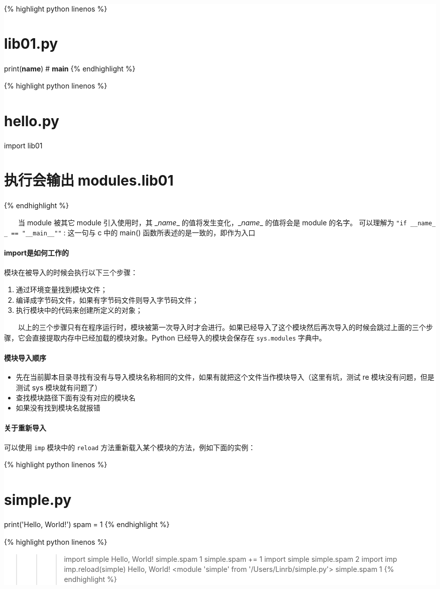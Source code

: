{% highlight python linenos %}
# lib01.py

print(__name__)     # __main__
{% endhighlight %}

{% highlight python linenos %}
# hello.py

import lib01
# 执行会输出 modules.lib01
{% endhighlight %}

　　当 module 被其它 module 引入使用时，其 \__name__ 的值将发生变化，\__name__ 的值将会是 module 的名字。
可以理解为 `"if __name__ == "__main__""` : 这一句与 c 中的 main() 函数所表述的是一致的，即作为入口

#### import是如何工作的

模块在被导入的时候会执行以下三个步骤：

1. 通过环境变量找到模块文件；
2. 编译成字节码文件，如果有字节码文件则导入字节码文件；
3. 执行模块中的代码来创建所定义的对象；  

　　以上的三个步骤只有在程序运行时，模块被第一次导入时才会进行。如果已经导入了这个模块然后再次导入的时候会跳过上面的三个步骤，它会直接提取内存中已经加载的模块对象。Python 已经导入的模块会保存在 `sys.modules` 字典中。

#### 模块导入顺序

- 先在当前脚本目录寻找有没有与导入模块名称相同的文件，如果有就把这个文件当作模块导入（这里有坑，测试 re 模块没有问题，但是测试 sys 模块就有问题了）
- 查找模块路径下面有没有对应的模块名
- 如果没有找到模块名就报错

#### 关于重新导入

可以使用 `imp` 模块中的 `reload` 方法重新载入某个模块的方法，例如下面的实例：

{% highlight python linenos %}
# simple.py 

print('Hello, World!')
spam = 1
{% endhighlight %}

{% highlight python linenos %}
>>> import simple
Hello, World!
>>> simple.spam
1
>>> simple.spam += 1
>>> import simple
>>> simple.spam
2
>>> import imp
>>> imp.reload(simple)
Hello, World!
<module 'simple' from '/Users/Linrb/simple.py'>
>>> simple.spam
1
{% endhighlight %}
